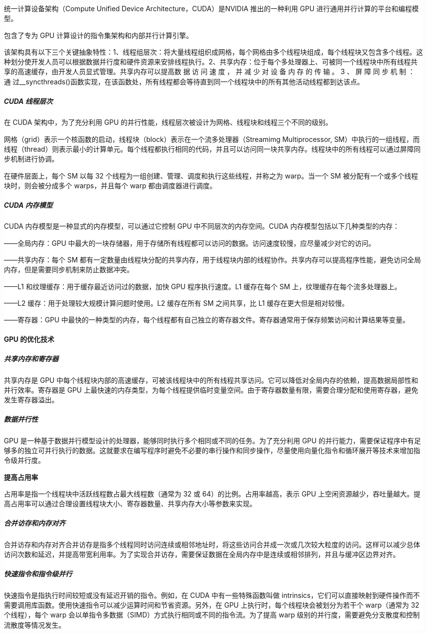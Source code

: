 统一计算设备架构（Compute Unified Device Architecture，CUDA）是NVIDIA 推出的一种利用 GPU 进行通用并行计算的平台和编程模型。

包含了专为 GPU 计算设计的指令集架构和内部并行计算引擎。

该架构具有以下三个关键抽象特性：1、线程组层次：将大量线程组织成网格，每个网格由多个线程块组成，每个线程块又包含多个线程。这种划分使开发人员可以根据数据并行度和硬件资源来安排线程执行。2、共享内存：位于每个多处理器上、可被同一个线程块中所有线程共享的高速缓存，由开发人员显式管理。共享内存可以提高数 据 访 问 速 度 ， 并 减 少 对 设 备 内 存 的 传 输 。 3 、 屏 障 同 步 机 制 ： 通 过__syncthreads()函数实现，在该函数处，所有线程都会等待直到同一个线程块中的所有其他活动线程都到达该点。

##### CUDA 线程层次

在 CUDA 架构中，为了充分利用 GPU 的并行性能，线程层次被设计为网格、线程块和线程三个不同的级别。

网格（grid）表示一个核函数的启动，线程块（block）表示在一个流多处理器（Streamimg Multiprocessor, SM）中执行的一组线程，而线程（thread）则表示最小的计算单元。每个线程都执行相同的代码，并且可以访问同一块共享内存。线程块中的所有线程可以通过屏障同步机制进行协调。

在硬件层面上，每个 SM 以每 32 个线程为一组创建、管理、调度和执行这些线程，并称之为 warp。当一个 SM 被分配有一个或多个线程块时，则会被分成多个 warps，并且每个 warp 都由调度器进行调度。

##### CUDA 内存模型

CUDA 内存模型是一种显式的内存模型，可以通过它控制 GPU 中不同层次的内存空间。CUDA 内存模型包括以下几种类型的内存：

——全局内存：GPU 中最大的一块存储器，用于存储所有线程都可以访问的数据。访问速度较慢，应尽量减少对它的访问。

——共享内存：每个 SM 都有一定数量由线程块分配的共享内存，用于线程块内部的线程协作。共享内存可以提高程序性能，避免访问全局内存，但是需要同步机制来防止数据冲突。

——L1 和纹理缓存：用于缓存最近访问过的数据，加快 GPU 程序执行速度。L1 缓存在每个 SM 上，纹理缓存在每个流多处理器上。

——L2 缓存：用于处理较大规模计算问题时使用。L2 缓存在所有 SM 之间共享，比 L1 缓存在更大但是相对较慢。

——寄存器：GPU 中最快的一种类型的内存，每个线程都有自己独立的寄存器文件。寄存器通常用于保存频繁访问和计算结果等变量。

#### GPU 的优化技术

##### 共享内存和寄存器

共享内存是 GPU 中每个线程块内部的高速缓存，可被该线程块中的所有线程共享访问。它可以降低对全局内存的依赖，提高数据局部性和并行效率。寄存器是 GPU 上最快速的内存类型，为每个线程提供临时变量空间。由于寄存器数量有限，需要合理分配和使用寄存器，避免发生寄存器溢出。

##### 数据并行性

GPU 是一种基于数据并行模型设计的处理器，能够同时执行多个相同或不同的任务。为了充分利用 GPU 的并行能力，需要保证程序中有足够多的独立可并行执行的数据。这就要求在编写程序时避免不必要的串行操作和同步操作，尽量使用向量化指令和循环展开等技术来增加指令级并行度。

**提高占用率**

占用率是指一个线程块中活跃线程数占最大线程数（通常为 32 或 64）的比例。占用率越高，表示 GPU 上空闲资源越少，吞吐量越大。提高占用率可以通过合理设置线程块大小、寄存器数量、共享内存大小等参数来实现。

##### 合并访存和内存对齐

合并访存和内存对齐合并访存是指多个线程同时访问连续或相邻地址时，将这些访问合并成一次或几次较大粒度的访问。这样可以减少总体访问次数和延迟，并提高带宽利用率。为了实现合并访存，需要保证数据在全局内存中是连续或相邻排列，并且与缓冲区边界对齐。

##### 快速指令和指令级并行

快速指令是指执行时间较短或没有延迟开销的指令。例如，在 CUDA 中有一些特殊函数叫做 intrinsics，它们可以直接映射到硬件操作而不需要调用库函数。使用快速指令可以减少运算时间和节省资源。另外，在 GPU 上执行时，每个线程块会被划分为若干个 warp（通常为 32 个线程），每个 warp 会以单指令多数据（SIMD）方式执行相同或不同的指令流。为了提高 warp 级别的并行度，需要避免分支散度和控制流散度等情况发生。
